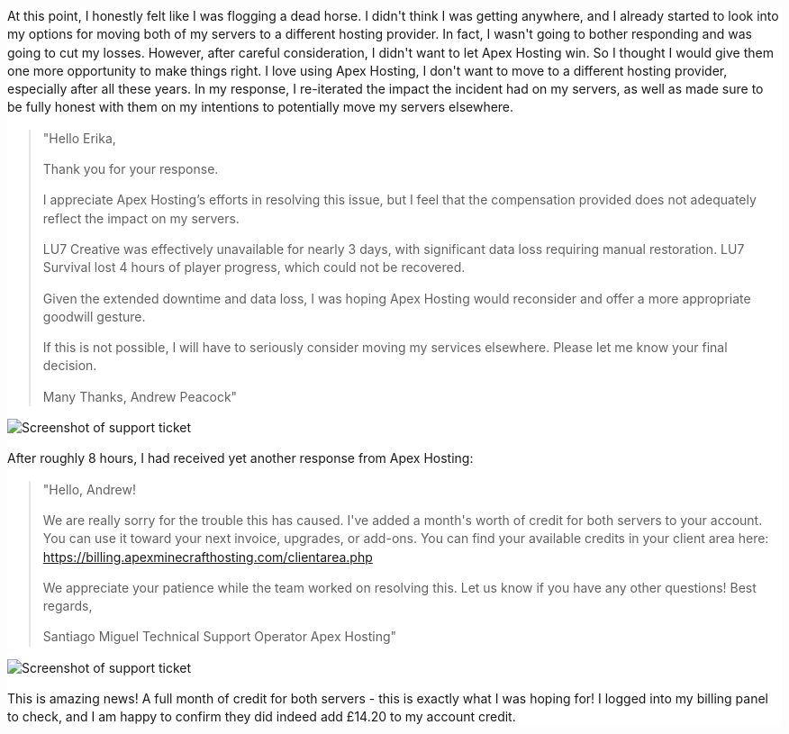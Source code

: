 At this point, I honestly felt like I was flogging a dead horse. I didn't think I was getting anywhere, and I already started to look into my options for moving both of my servers to a different hosting provider. In fact, I wasn't going to bother responding and was going to cut my losses. However, after careful consideration, I didn't want to let Apex Hosting win. So I thought I would give them one more opportunity to make things right. I love using Apex Hosting, I don't want to move to a different hosting provider, especially after all these years. In my response, I re-iterated the impact the incident had on my servers, as well as made sure to be fully honest with them on my intentions to potentially move my servers elsewhere.

>"Hello Erika,
>
>Thank you for your response.
>
>I appreciate Apex Hosting’s efforts in resolving this issue, but I feel that the compensation provided does not adequately reflect the impact on my servers.
>
>LU7 Creative was effectively unavailable for nearly 3 days, with significant data loss requiring manual restoration.
>LU7 Survival lost 4 hours of player progress, which could not be recovered.
>
>Given the extended downtime and data loss, I was hoping Apex Hosting would reconsider and offer a more appropriate goodwill gesture.
>
>If this is not possible, I will have to seriously consider moving my services elsewhere. Please let me know your final decision.
>
>Many Thanks,
>Andrew Peacock"

![Screenshot of support ticket](/images/apexhosting14.png#center)

After roughly 8 hours, I had received yet another response from Apex Hosting:

>"Hello, Andrew!
> 
>We are really sorry for the trouble this has caused. I've added a month's worth of credit for both servers to your account. You can use it toward your next invoice, upgrades, or add-ons. You can find your available credits in your client area here: https://billing.apexminecrafthosting.com/clientarea.php
> 
>We appreciate your patience while the team worked on resolving this. Let us know if you have any other questions!
>Best regards,
>
>Santiago Miguel
>Technical Support Operator
>Apex Hosting"

![Screenshot of support ticket](/images/apexhosting15.png#center)

This is amazing news! A full month of credit for both servers - this is exactly what I was hoping for! I logged into my billing panel to check, and I am happy to confirm they did indeed add £14.20 to my account credit.
